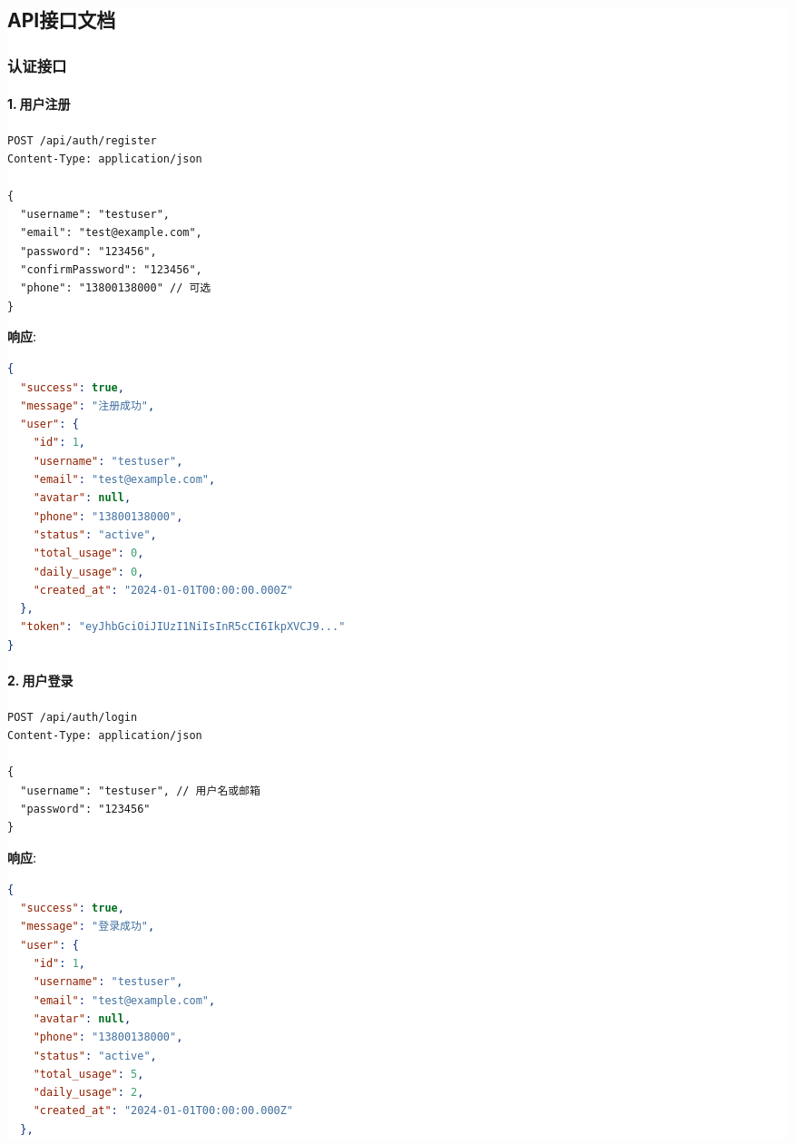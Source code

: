 ## API接口文档

### 认证接口

#### 1. 用户注册
```
POST /api/auth/register
Content-Type: application/json

{
  "username": "testuser",
  "email": "test@example.com",
  "password": "123456",
  "confirmPassword": "123456",
  "phone": "13800138000" // 可选
}
```

**响应**:
```json
{
  "success": true,
  "message": "注册成功",
  "user": {
    "id": 1,
    "username": "testuser",
    "email": "test@example.com",
    "avatar": null,
    "phone": "13800138000",
    "status": "active",
    "total_usage": 0,
    "daily_usage": 0,
    "created_at": "2024-01-01T00:00:00.000Z"
  },
  "token": "eyJhbGciOiJIUzI1NiIsInR5cCI6IkpXVCJ9..."
}
```

#### 2. 用户登录
```
POST /api/auth/login
Content-Type: application/json

{
  "username": "testuser", // 用户名或邮箱
  "password": "123456"
}
```

**响应**:
```json
{
  "success": true,
  "message": "登录成功",
  "user": {
    "id": 1,
    "username": "testuser",
    "email": "test@example.com",
    "avatar": null,
    "phone": "13800138000",
    "status": "active",
    "total_usage": 5,
    "daily_usage": 2,
    "created_at": "2024-01-01T00:00:00.000Z"
  },
```